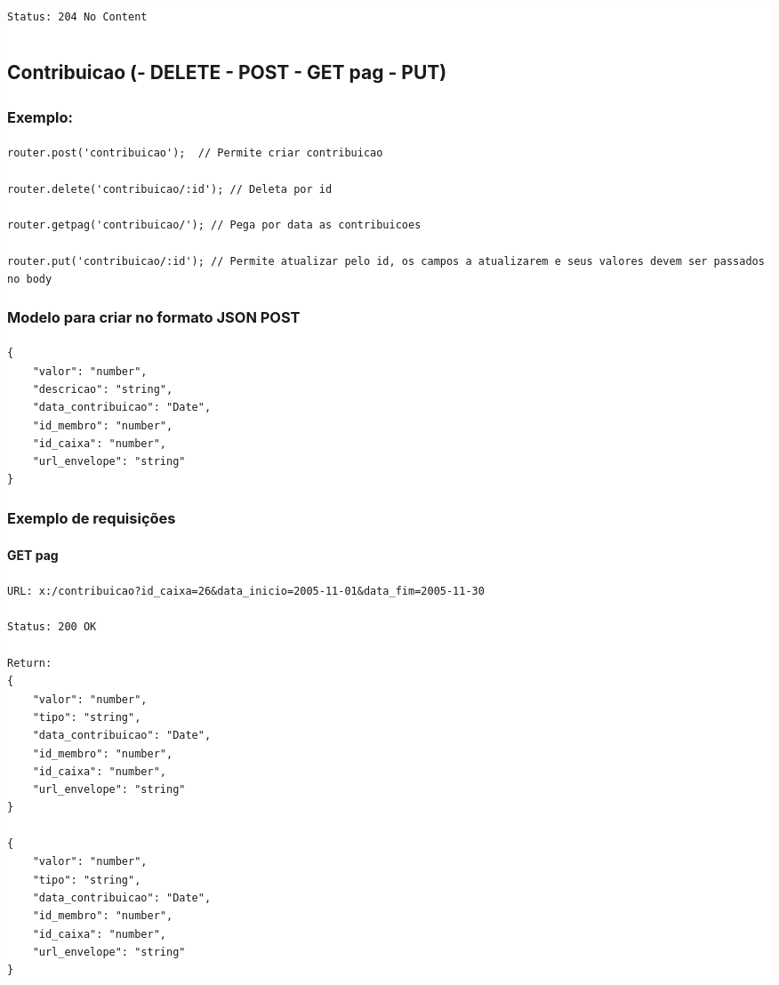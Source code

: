     Status: 204 No Content

#

## Contribuicao (- DELETE - POST - GET pag - PUT)

### Exemplo:

    router.post('contribuicao');  // Permite criar contribuicao

    router.delete('contribuicao/:id'); // Deleta por id

    router.getpag('contribuicao/'); // Pega por data as contribuicoes

    router.put('contribuicao/:id'); // Permite atualizar pelo id, os campos a atualizarem e seus valores devem ser passados no body

### Modelo para criar no formato JSON POST

    {
        "valor": "number",
        "descricao": "string",
        "data_contribuicao": "Date",
        "id_membro": "number",
        "id_caixa": "number",
        "url_envelope": "string"
    }

### Exemplo de requisições

#### GET pag

    URL: x:/contribuicao?id_caixa=26&data_inicio=2005-11-01&data_fim=2005-11-30

    Status: 200 OK

    Return:
    {
        "valor": "number",
        "tipo": "string",
        "data_contribuicao": "Date",
        "id_membro": "number",
        "id_caixa": "number",
        "url_envelope": "string"
    }

    {
        "valor": "number",
        "tipo": "string",
        "data_contribuicao": "Date",
        "id_membro": "number",
        "id_caixa": "number",
        "url_envelope": "string"
    }
